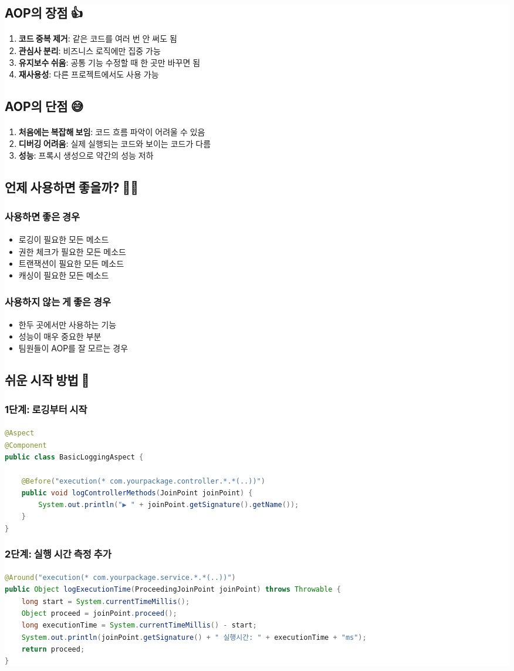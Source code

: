 ## AOP의 장점 👍

1. **코드 중복 제거**: 같은 코드를 여러 번 안 써도 됨
2. **관심사 분리**: 비즈니스 로직에만 집중 가능
3. **유지보수 쉬움**: 공통 기능 수정할 때 한 곳만 바꾸면 됨
4. **재사용성**: 다른 프로젝트에서도 사용 가능

## AOP의 단점 😅

1. **처음에는 복잡해 보임**: 코드 흐름 파악이 어려울 수 있음
2. **디버깅 어려움**: 실제 실행되는 코드와 보이는 코드가 다름
3. **성능**: 프록시 생성으로 약간의 성능 저하

## 언제 사용하면 좋을까? 🤷‍♂️

### 사용하면 좋은 경우
- 로깅이 필요한 모든 메소드
- 권한 체크가 필요한 모든 메소드  
- 트랜잭션이 필요한 모든 메소드
- 캐싱이 필요한 모든 메소드

### 사용하지 않는 게 좋은 경우
- 한두 곳에서만 사용하는 기능
- 성능이 매우 중요한 부분
- 팀원들이 AOP를 잘 모르는 경우

## 쉬운 시작 방법 🚀

### 1단계: 로깅부터 시작
```java
@Aspect
@Component  
public class BasicLoggingAspect {
    
    @Before("execution(* com.yourpackage.controller.*.*(..))")
    public void logControllerMethods(JoinPoint joinPoint) {
        System.out.println("▶️ " + joinPoint.getSignature().getName());
    }
}
```

### 2단계: 실행 시간 측정 추가
```java
@Around("execution(* com.yourpackage.service.*.*(..))")
public Object logExecutionTime(ProceedingJoinPoint joinPoint) throws Throwable {
    long start = System.currentTimeMillis();
    Object proceed = joinPoint.proceed();
    long executionTime = System.currentTimeMillis() - start;
    System.out.println(joinPoint.getSignature() + " 실행시간: " + executionTime + "ms");
    return proceed;
}
```
